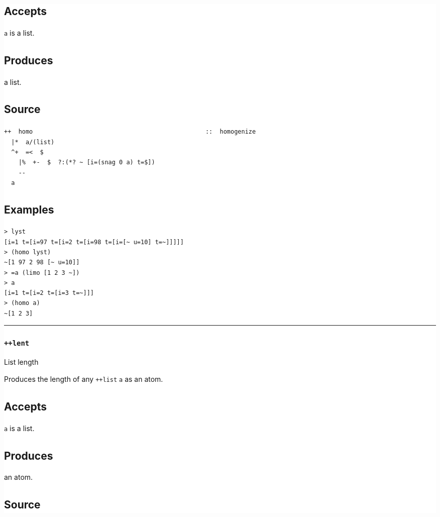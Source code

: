 Accepts
-------

`a` is a list.

Produces
--------

a list. 

Source
------

    ++  homo                                                ::  homogenize
      |*  a/(list)
      ^+  =<  $
        |%  +-  $  ?:(*? ~ [i=(snag 0 a) t=$])
        --
      a


Examples
--------

    > lyst
    [i=1 t=[i=97 t=[i=2 t=[i=98 t=[i=[~ u=10] t=~]]]]]
    > (homo lyst)
    ~[1 97 2 98 [~ u=10]]
    > =a (limo [1 2 3 ~])
    > a
    [i=1 t=[i=2 t=[i=3 t=~]]]
    > (homo a)
    ~[1 2 3]



***
### `++lent`

List length

Produces the length of any `++list` `a` as an atom.

Accepts
-------

`a` is a list.

Produces
--------

an atom.

Source
------
